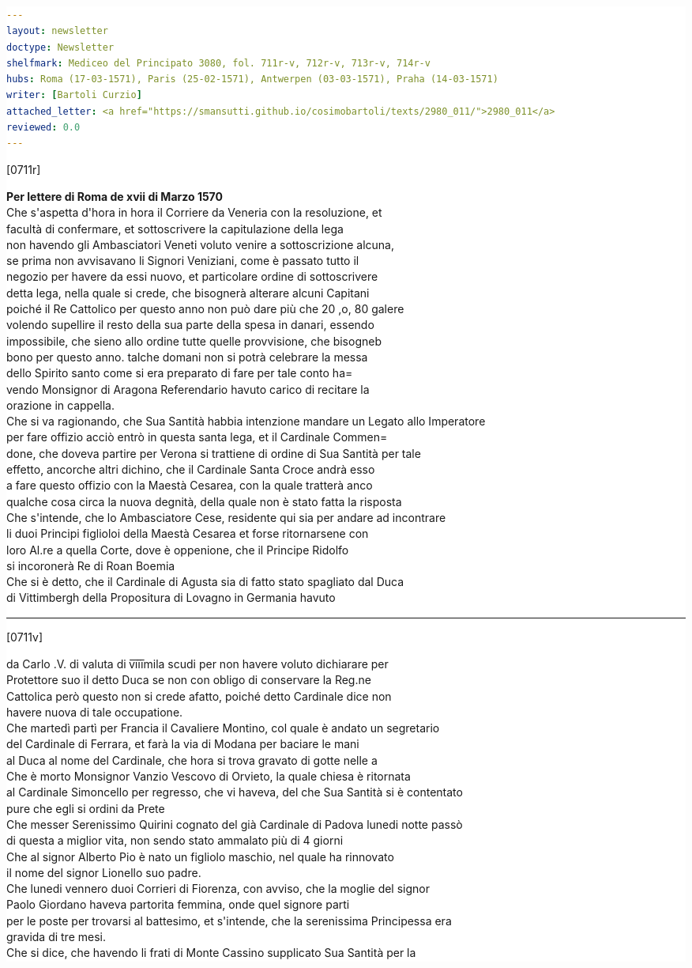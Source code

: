 ```yaml
---
layout: newsletter
doctype: Newsletter
shelfmark: Mediceo del Principato 3080, fol. 711r-v, 712r-v, 713r-v, 714r-v
hubs: Roma (17-03-1571), Paris (25-02-1571), Antwerpen (03-03-1571), Praha (14-03-1571)
writer: [Bartoli Curzio]
attached_letter: <a href="https://smansutti.github.io/cosimobartoli/texts/2980_011/">2980_011</a>
reviewed: 0.0
---
```


[0711r]  
  
  
<strong>Per lettere di Roma de xvii di Marzo 1570</strong>  
Che s'aspetta d'hora in hora il Corriere da Veneria con la resoluzione, et  
facultà di confermare, et sottoscrivere la capitulazione della lega  
non havendo gli Ambasciatori Veneti voluto venire a sottoscrizione alcuna,  
se prima non avvisavano li Signori Veniziani, come è passato tutto il  
negozio per havere da essi nuovo, et particolare ordine di sottoscrivere  
detta lega, nella quale si crede, che bisognerà alterare alcuni Capitani  
poiché il Re Cattolico per questo anno non può dare più che 20 ,o, 80 galere  
volendo supellire il resto della sua parte della spesa in danari, essendo  
impossibile, che sieno allo ordine tutte quelle provvisione, che bisogneb  
bono per questo anno. talche domani non si potrà celebrare la messa  
dello Spirito santo come si era preparato di fare per tale conto ha=  
vendo Monsignor di Aragona Referendario havuto carico di recitare la  
orazione in cappella.  
Che si va ragionando, che Sua Santità habbia intenzione mandare un Legato allo Imperatore  
per fare offizio acciò entrò in questa santa lega, et il Cardinale Commen=  
done, che doveva partire per Verona si trattiene di ordine di Sua Santità per tale  
effetto, ancorche altri dichino, che il Cardinale Santa Croce andrà esso  
a fare questo offizio con la Maestà Cesarea, con la quale tratterà anco  
qualche cosa circa la nuova degnità, della quale non è stato fatta la risposta  
Che s'intende, che lo Ambasciatore Cese, residente qui sia per andare ad incontrare  
li duoi Principi figlioloi della Maestà Cesarea et forse ritornarsene con  
loro Al.re a quella Corte, dove è oppenione, che il Principe Ridolfo  
si incoronerà Re di Roan Boemia  
Che si è detto, che il Cardinale di Agusta sia di fatto stato spagliato dal Duca  
di Vittimbergh della Propositura di Lovagno in Germania havuto  
  
---  

[0711v]  
  
  
da Carlo .V. di valuta di v̅i̅i̅i̅mila scudi per non havere voluto dichiarare per  
Protettore suo il detto Duca se non con obligo di conservare la Reg.ne  
Cattolica però questo non si crede afatto, poiché detto Cardinale dice non  
havere nuova di tale occupatione.  
Che martedì partì per Francia il Cavaliere Montino, col quale è andato un segretario  
del Cardinale di Ferrara, et farà la via di Modana per baciare le mani  
al Duca al nome del Cardinale, che hora si trova gravato di gotte nelle a  
Che è morto Monsignor Vanzio Vescovo di Orvieto, la quale chiesa è ritornata  
al Cardinale Simoncello per regresso, che vi haveva, del che Sua Santità si è contentato  
pure che egli si ordini da Prete  
Che messer Serenissimo Quirini cognato del già Cardinale di Padova lunedi notte passò  
di questa a miglior vita, non sendo stato ammalato più di 4 giorni  
Che al signor Alberto Pio è nato un figliolo maschio, nel quale ha rinnovato  
il nome del signor Lionello suo padre.  
Che lunedi vennero duoi Corrieri di Fiorenza, con avviso, che la moglie del signor  
Paolo Giordano haveva partorita femmina, onde quel signore parti  
per le poste per trovarsi al battesimo, et s'intende, che la serenissima Principessa era  
gravida di tre mesi.  
Che si dice, che havendo li frati di Monte Cassino supplicato Sua Santità per la  